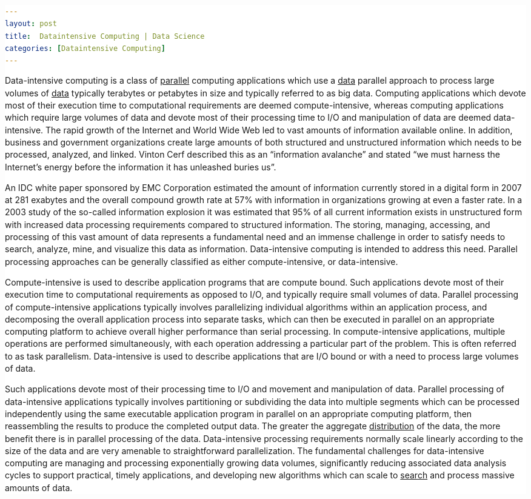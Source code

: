 ```yaml
---
layout: post
title:  Dataintensive Computing | Data Science
categories: [Dataintensive Computing]
---
```


Data-intensive computing is a class of [parallel](https://python-software.github.io/Intel-Parallel-Studio) computing applications which use a [data](https://data-science-blog.github.io/Big-Data) parallel approach to process large volumes of [data](https://data-science-blog.github.io/Data) typically terabytes or petabytes in size and typically referred to as big data. Computing applications which devote most of their execution time to computational requirements are deemed compute-intensive, whereas computing applications which require large volumes of data and devote most of their processing time to I/O and manipulation of data are deemed data-intensive. The rapid growth of the Internet and World Wide Web led to vast amounts of information available online. In addition, business and government organizations create large amounts of both structured and unstructured information which needs to be processed, analyzed, and linked. Vinton Cerf described this as an “information avalanche” and stated “we must harness the Internet’s energy before the information it has unleashed buries us”.

An IDC white paper sponsored by EMC Corporation estimated the amount of information currently stored in a digital form in 2007 at 281 exabytes and the overall compound growth rate at 57% with information in organizations growing at even a faster rate. In a 2003 study of the so-called information explosion it was estimated that 95% of all current information exists in unstructured form with increased data processing requirements compared to structured information. The storing, managing, accessing, and processing of this vast amount of data represents a fundamental need and an immense challenge in order to satisfy needs to search, analyze, mine, and visualize this data as information. Data-intensive computing is intended to address this need. Parallel processing approaches can be generally classified as either compute-intensive, or data-intensive.

Compute-intensive is used to describe application programs that are compute bound. Such applications devote most of their execution time to computational requirements as opposed to I/O, and typically require small volumes of data. Parallel processing of compute-intensive applications typically involves parallelizing individual algorithms within an application process, and decomposing the overall application process into separate tasks, which can then be executed in parallel on an appropriate computing platform to achieve overall higher performance than serial processing. In compute-intensive applications, multiple operations are performed simultaneously, with each operation addressing a particular part of the problem. This is often referred to as task parallelism. Data-intensive is used to describe applications that are I/O bound or with a need to process large volumes of data.

Such applications devote most of their processing time to I/O and movement and manipulation of data. Parallel processing of data-intensive applications typically involves partitioning or subdividing the data into multiple segments which can be processed independently using the same executable application program in parallel on an appropriate computing platform, then reassembling the results to produce the completed output data. The greater the aggregate [distribution](https://python-software.github.io/Anaconda-Python-Distribution) of the data, the more benefit there is in parallel processing of the data. Data-intensive processing requirements normally scale linearly according to the size of the data and are very amenable to straightforward parallelization. The fundamental challenges for data-intensive computing are managing and processing exponentially growing data volumes, significantly reducing associated data analysis cycles to support practical, timely applications, and developing new algorithms which can scale to [search](https://search-engine-optimization-blog.github.io/Audio-Search-Engine) and process massive amounts of data.
